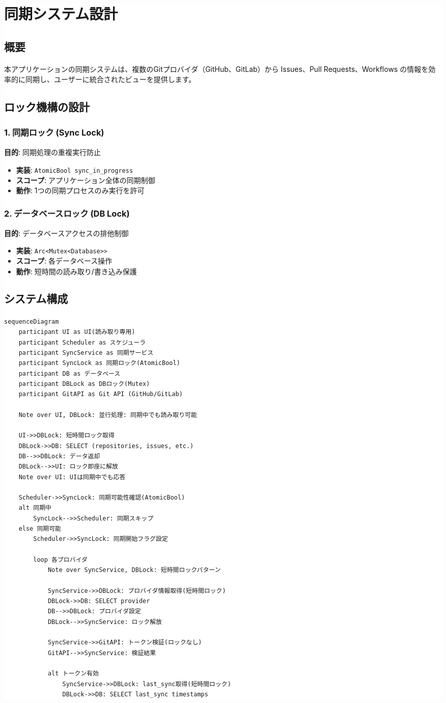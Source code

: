 # 同期システム設計

## 概要

本アプリケーションの同期システムは、複数のGitプロバイダ（GitHub、GitLab）から Issues、Pull Requests、Workflows の情報を効率的に同期し、ユーザーに統合されたビューを提供します。

## ロック機構の設計

### 1. 同期ロック (Sync Lock)
**目的**: 同期処理の重複実行防止
- **実装**: `AtomicBool sync_in_progress`
- **スコープ**: アプリケーション全体の同期制御
- **動作**: 1つの同期プロセスのみ実行を許可

### 2. データベースロック (DB Lock)
**目的**: データベースアクセスの排他制御
- **実装**: `Arc<Mutex<Database>>`
- **スコープ**: 各データベース操作
- **動作**: 短時間の読み取り/書き込み保護

## システム構成

```mermaid
sequenceDiagram
    participant UI as UI(読み取り専用)
    participant Scheduler as スケジューラ
    participant SyncService as 同期サービス
    participant SyncLock as 同期ロック(AtomicBool)
    participant DB as データベース
    participant DBLock as DBロック(Mutex)
    participant GitAPI as Git API (GitHub/GitLab)

    Note over UI, DBLock: 並行処理: 同期中でも読み取り可能

    UI->>DBLock: 短時間ロック取得
    DBLock->>DB: SELECT (repositories, issues, etc.)
    DB-->>DBLock: データ返却
    DBLock-->>UI: ロック即座に解放
    Note over UI: UIは同期中でも応答

    Scheduler->>SyncLock: 同期可能性確認(AtomicBool)
    alt 同期中
        SyncLock-->>Scheduler: 同期スキップ
    else 同期可能
        Scheduler->>SyncLock: 同期開始フラグ設定
        
        loop 各プロバイダ
            Note over SyncService, DBLock: 短時間ロックパターン
            
            SyncService->>DBLock: プロバイダ情報取得(短時間ロック)
            DBLock->>DB: SELECT provider
            DB-->>DBLock: プロバイダ設定
            DBLock-->>SyncService: ロック解放
            
            SyncService->>GitAPI: トークン検証(ロックなし)
            GitAPI-->>SyncService: 検証結果
            
            alt トークン有効
                SyncService->>DBLock: last_sync取得(短時間ロック)
                DBLock->>DB: SELECT last_sync timestamps
```